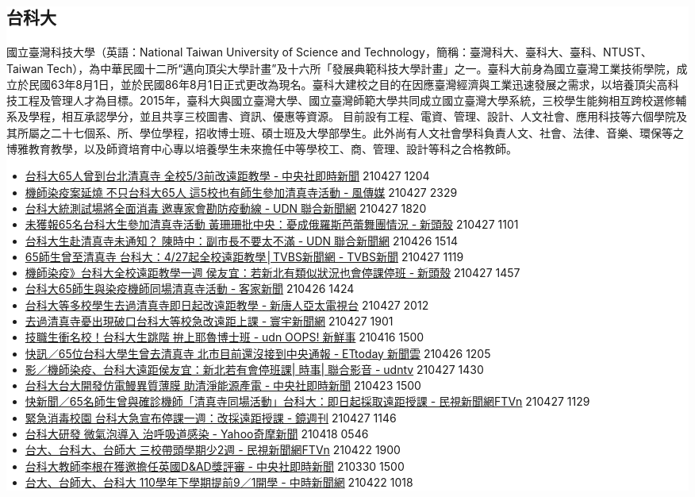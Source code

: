 ## 台科大

國立臺灣科技大學（英語：National Taiwan University of Science and Technology，簡稱：臺灣科大、臺科大、臺科、NTUST、Taiwan Tech），為中華民國十二所“邁向頂尖大學計畫”及十六所「發展典範科技大學計畫」之一。臺科大前身為國立臺灣工業技術學院，成立於民國63年8月1日，並於民國86年8月1日正式更改為現名。臺科大建校之目的在因應臺灣經濟與工業迅速發展之需求，以培養頂尖高科技工程及管理人才為目標。2015年，臺科大與國立臺灣大學、國立臺灣師範大學共同成立國立臺灣大學系統，三校學生能夠相互跨校選修輔系及學程，相互承認學分，並且共享三校圖書、資訊、優惠等資源。
目前設有工程、電資、管理、設計、人文社會、應用科技等六個學院及其所屬之二十七個系、所、學位學程，招收博士班、碩士班及大學部學生。此外尚有人文社會學科負責人文、社會、法律、音樂、環保等之博雅教育教學，以及師資培育中心專以培養學生未來擔任中等學校工、商、管理、設計等科之合格教師。
- [台科大65人曾到台北清真寺 全校5/3前改遠距教學 - 中央社即時新聞](https://www.cna.com.tw/news/firstnews/202104275006.aspx "台科大65人曾到台北清真寺 全校5/3前改遠距教學 - 中央社即時新聞") 210427 1204
- [機師染疫案延燒 不只台科大65人 這5校也有師生參加清真寺活動 - 風傳媒](https://www.storm.mg/article/3638590 "機師染疫案延燒 不只台科大65人 這5校也有師生參加清真寺活動 - 風傳媒") 210427 2329
- [台科大統測試場將全面消毒 邀專家會勘防疫動線 - UDN 聯合新聞網](https://udn.com/news/story/120940/5417559 "台科大統測試場將全面消毒 邀專家會勘防疫動線 - UDN 聯合新聞網") 210427 1820
- [未獲報65名台科大生參加清真寺活動 黃珊珊批中央：憂成俄羅斯芭蕾舞團情況 - 新頭殼](https://newtalk.tw/news/view/2021-04-27/568956 "未獲報65名台科大生參加清真寺活動 黃珊珊批中央：憂成俄羅斯芭蕾舞團情況 - 新頭殼") 210427 1101
- [台科大生赴清真寺未通知？ 陳時中：副市長不要太不滿 - UDN 聯合新聞網](https://udn.com/news/story/120940/5414639 "台科大生赴清真寺未通知？ 陳時中：副市長不要太不滿 - UDN 聯合新聞網") 210426 1514
- [65師生曾至清真寺 台科大：4/27起全校遠距教學│TVBS新聞網 - TVBS新聞](https://news.tvbs.com.tw/life/1499615 "65師生曾至清真寺 台科大：4/27起全校遠距教學│TVBS新聞網 - TVBS新聞") 210427 1119
- [機師染疫》台科大全校遠距教學一週 侯友宜：若新北有類似狀況也會停課停班 - 新頭殼](https://newtalk.tw/news/view/2021-04-27/569010 "機師染疫》台科大全校遠距教學一週 侯友宜：若新北有類似狀況也會停課停班 - 新頭殼") 210427 1457
- [台科大65師生與染疫機師同場清真寺活動 - 客家新聞](http://www.hakkatv.org.tw/news/204843 "台科大65師生與染疫機師同場清真寺活動 - 客家新聞") 210426 1424
- [台科大等多校學生去過清真寺即日起改遠距教學 - 新唐人亞太電視台](https://www.ntdtv.com.tw/b5/20210427/video/293936.html?%E5%8F%B0%E7%A7%91%E5%A4%A7%E7%AD%89%E5%A4%9A%E6%A0%A1%E5%AD%B8%E7%94%9F%E5%8E%BB%E9%81%8E%E6%B8%85%E7%9C%9F%E5%AF%BA%20%E5%8D%B3%E6%97%A5%E8%B5%B7%E6%94%B9%E9%81%A0%E8%B7%9D%E6%95%99%E5%AD%B8 "台科大等多校學生去過清真寺即日起改遠距教學 - 新唐人亞太電視台") 210427 2012
- [去過清真寺憂出現破口台科大等校急改遠距上課 - 寰宇新聞網](http://globalnewstv.com.tw/202104/151226/ "去過清真寺憂出現破口台科大等校急改遠距上課 - 寰宇新聞網") 210427 1901
- [技職生衝名校！台科大生跳階 拚上耶魯博士班 - udn OOPS! 新鮮事](https://udn.com/news/story/6929/5392162 "技職生衝名校！台科大生跳階 拚上耶魯博士班 - udn OOPS! 新鮮事") 210416 1500
- [快訊／65位台科大學生曾去清真寺 北市目前還沒接到中央通報 - ETtoday 新聞雲](https://www.ettoday.net/news/20210426/1968292.htm "快訊／65位台科大學生曾去清真寺 北市目前還沒接到中央通報 - ETtoday 新聞雲") 210426 1205
- [影／機師染疫、台科大遠距侯友宜：新北若有會停班課| 時事| 聯合影音 - udntv](https://video.udn.com/news/1205432 "影／機師染疫、台科大遠距侯友宜：新北若有會停班課| 時事| 聯合影音 - udntv") 210427 1430
- [台科大台大開發仿電鰻異質薄膜 助清淨能源產電 - 中央社即時新聞](https://www.cna.com.tw/news/firstnews/202104220068.aspx "台科大台大開發仿電鰻異質薄膜 助清淨能源產電 - 中央社即時新聞") 210423 1500
- [快新聞／65名師生曾與確診機師「清真寺同場活動」台科大：即日起採取遠距授課 - 民視新聞網FTVn](https://www.ftvnews.com.tw/news/detail/2021427W0117 "快新聞／65名師生曾與確診機師「清真寺同場活動」台科大：即日起採取遠距授課 - 民視新聞網FTVn") 210427 1129
- [緊急消毒校園 台科大急宣布停課一週：改採遠距授課 - 鏡週刊](http://www.mirrormedia.mg/story/20210427edi012/ "緊急消毒校園 台科大急宣布停課一週：改採遠距授課 - 鏡週刊") 210427 1146
- [台科大研發 微氣泡導入 治呼吸道感染 - Yahoo奇摩新聞](https://tw.news.yahoo.com/%E5%8F%B0%E7%A7%91%E5%A4%A7%E7%A0%94%E7%99%BC-%E5%BE%AE%E6%B0%A3%E6%B3%A1%E5%B0%8E%E5%85%A5-%E6%B2%BB%E5%91%BC%E5%90%B8%E9%81%93%E6%84%9F%E6%9F%93-201000963.html "台科大研發 微氣泡導入 治呼吸道感染 - Yahoo奇摩新聞") 210418 0546
- [台大、台科大、台師大 三校帶頭學期少2週 - 民視新聞網FTVn](https://www.ftvnews.com.tw/news/detail/2021422W0098 "台大、台科大、台師大 三校帶頭學期少2週 - 民視新聞網FTVn") 210422 1900
- [台科大教師李根在獲邀擔任英國D&AD獎評審 - 中央社即時新聞](https://www.cna.com.tw/news/acul/202103300053.aspx "台科大教師李根在獲邀擔任英國D&AD獎評審 - 中央社即時新聞") 210330 1500
- [台大、台師大、台科大 110學年下學期提前9／1開學 - 中時新聞網](https://www.chinatimes.com/realtimenews/20210422001882-260405 "台大、台師大、台科大 110學年下學期提前9／1開學 - 中時新聞網") 210422 1018
